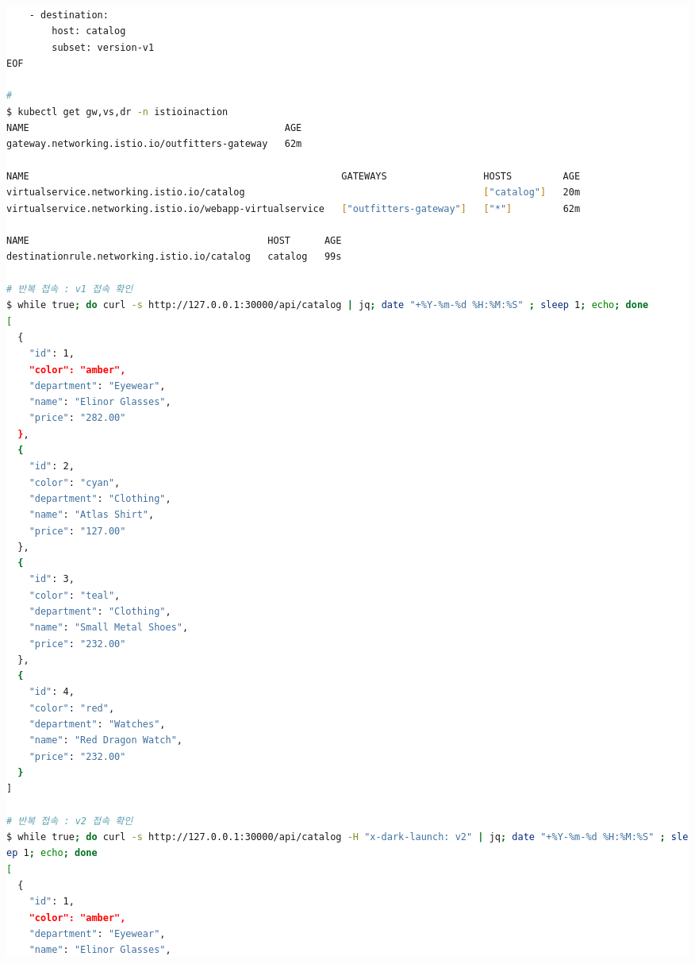 ```bash
    - destination:
        host: catalog
        subset: version-v1
EOF

#
$ kubectl get gw,vs,dr -n istioinaction
NAME                                             AGE
gateway.networking.istio.io/outfitters-gateway   62m

NAME                                                       GATEWAYS                 HOSTS         AGE
virtualservice.networking.istio.io/catalog                                          ["catalog"]   20m
virtualservice.networking.istio.io/webapp-virtualservice   ["outfitters-gateway"]   ["*"]         62m

NAME                                          HOST      AGE
destinationrule.networking.istio.io/catalog   catalog   99s

# 반복 접속 : v1 접속 확인
$ while true; do curl -s http://127.0.0.1:30000/api/catalog | jq; date "+%Y-%m-%d %H:%M:%S" ; sleep 1; echo; done
[
  {
    "id": 1,
    "color": "amber",
    "department": "Eyewear",
    "name": "Elinor Glasses",
    "price": "282.00"
  },
  {
    "id": 2,
    "color": "cyan",
    "department": "Clothing",
    "name": "Atlas Shirt",
    "price": "127.00"
  },
  {
    "id": 3,
    "color": "teal",
    "department": "Clothing",
    "name": "Small Metal Shoes",
    "price": "232.00"
  },
  {
    "id": 4,
    "color": "red",
    "department": "Watches",
    "name": "Red Dragon Watch",
    "price": "232.00"
  }
]

# 반복 접속 : v2 접속 확인
$ while true; do curl -s http://127.0.0.1:30000/api/catalog -H "x-dark-launch: v2" | jq; date "+%Y-%m-%d %H:%M:%S" ; sleep 1; echo; done
[
  {
    "id": 1,
    "color": "amber",
    "department": "Eyewear",
    "name": "Elinor Glasses",
```